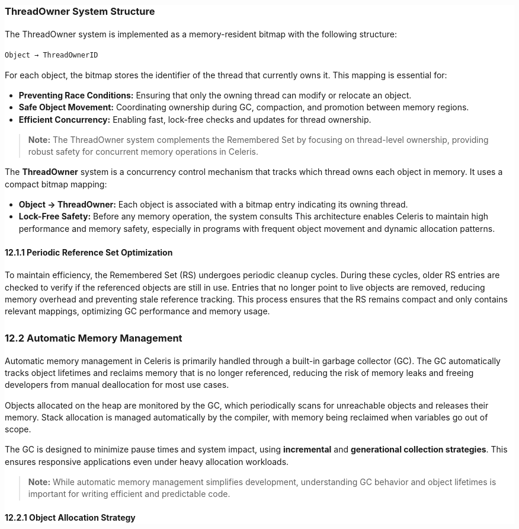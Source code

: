 ### ThreadOwner System Structure

The ThreadOwner system is implemented as a memory-resident bitmap with the following structure:

```
Object → ThreadOwnerID
```

For each object, the bitmap stores the identifier of the thread that currently owns it. This mapping is essential for:

- **Preventing Race Conditions:** Ensuring that only the owning thread can modify or relocate an object.
- **Safe Object Movement:** Coordinating ownership during GC, compaction, and promotion between memory regions.
- **Efficient Concurrency:** Enabling fast, lock-free checks and updates for thread ownership.

> **Note:** The ThreadOwner system complements the Remembered Set by focusing on thread-level ownership, providing robust safety for concurrent memory operations in Celeris.


The **ThreadOwner** system is a concurrency control mechanism that tracks which thread owns each object in memory. It uses a compact bitmap mapping:

- **Object → ThreadOwner:** Each object is associated with a bitmap entry indicating its owning thread.
- **Lock-Free Safety:** Before any memory operation, the system consults
This architecture enables Celeris to maintain high performance and memory safety, especially in programs with frequent object movement and dynamic allocation patterns.

#### 12.1.1 Periodic Reference Set Optimization

To maintain efficiency, the Remembered Set (RS) undergoes periodic cleanup cycles. During these cycles, older RS entries are checked to verify if the referenced objects are still in use. Entries that no longer point to live objects are removed, reducing memory overhead and preventing stale reference tracking. This process ensures that the RS remains compact and only contains relevant mappings, optimizing GC performance and memory usage.

### 12.2 Automatic Memory Management

Automatic memory management in Celeris is primarily handled through a built-in garbage collector (GC). The GC automatically tracks object lifetimes and reclaims memory that is no longer referenced, reducing the risk of memory leaks and freeing developers from manual deallocation for most use cases.

Objects allocated on the heap are monitored by the GC, which periodically scans for unreachable objects and releases their memory. Stack allocation is managed automatically by the compiler, with memory being reclaimed when variables go out of scope.

The GC is designed to minimize pause times and system impact, using **incremental** and **generational collection strategies**. This ensures responsive applications even under heavy allocation workloads.

> **Note:** While automatic memory management simplifies development, understanding GC behavior and object lifetimes is important for writing efficient and predictable code.

#### 12.2.1 Object Allocation Strategy
